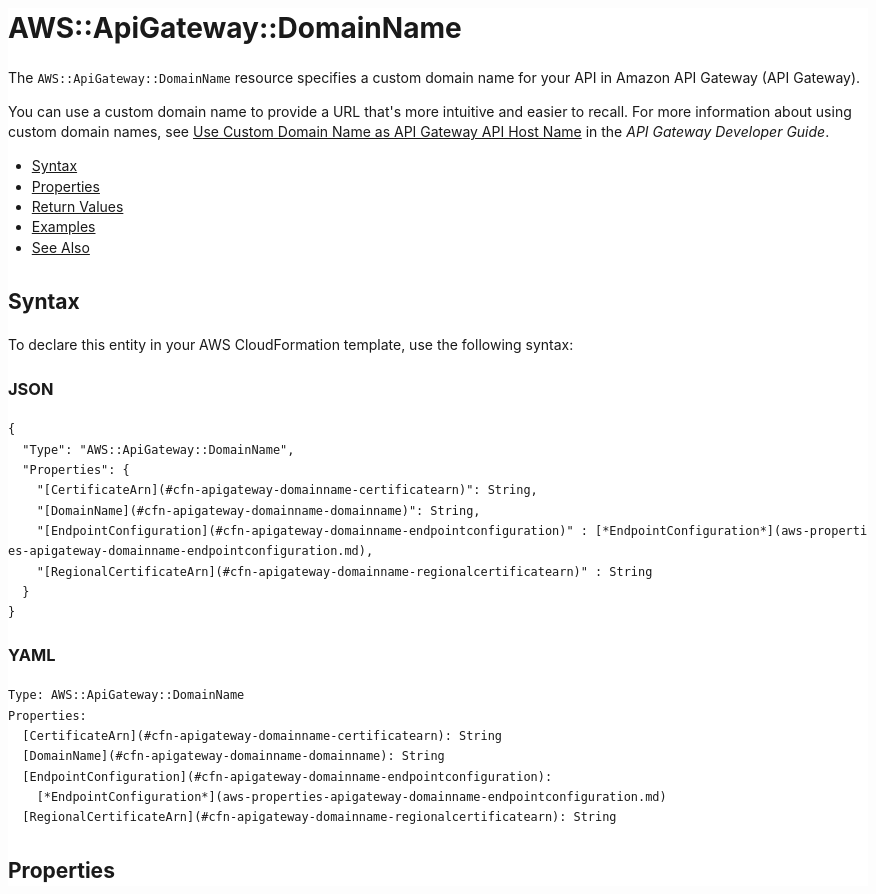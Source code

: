 # AWS::ApiGateway::DomainName<a name="aws-resource-apigateway-domainname"></a>

<a name="aws-resource-apigateway-domainname.desc"></a>The `AWS::ApiGateway::DomainName` resource specifies a custom domain name for your API in Amazon API Gateway \(API Gateway\)\.

You can use a custom domain name to provide a URL that's more intuitive and easier to recall\. For more information about using custom domain names, see [Use Custom Domain Name as API Gateway API Host Name](http://docs.aws.amazon.com/apigateway/latest/developerguide/how-to-custom-domains.html) in the *API Gateway Developer Guide*\.


+ [Syntax](#aws-resource-apigateway-domainname-syntax)
+ [Properties](#aws-resource-apigateway-domainname-properties)
+ [Return Values](#aws-resource-apigateway-domainname-returnvalues)
+ [Examples](#aws-resource-apigateway-domainname-examples)
+ [See Also](#aws-resource-apigateway-domainname-seealso)

## Syntax<a name="aws-resource-apigateway-domainname-syntax"></a>

To declare this entity in your AWS CloudFormation template, use the following syntax:

### JSON<a name="aws-resource-apigateway-domainname-syntax.json"></a>

```
{
  "Type": "AWS::ApiGateway::DomainName",
  "Properties": {
    "[CertificateArn](#cfn-apigateway-domainname-certificatearn)": String,
    "[DomainName](#cfn-apigateway-domainname-domainname)": String,
    "[EndpointConfiguration](#cfn-apigateway-domainname-endpointconfiguration)" : [*EndpointConfiguration*](aws-properties-apigateway-domainname-endpointconfiguration.md),
    "[RegionalCertificateArn](#cfn-apigateway-domainname-regionalcertificatearn)" : String
  }
}
```

### YAML<a name="aws-resource-apigateway-domainname-syntax.yaml"></a>

```
Type: AWS::ApiGateway::DomainName
Properties: 
  [CertificateArn](#cfn-apigateway-domainname-certificatearn): String
  [DomainName](#cfn-apigateway-domainname-domainname): String
  [EndpointConfiguration](#cfn-apigateway-domainname-endpointconfiguration): 
    [*EndpointConfiguration*](aws-properties-apigateway-domainname-endpointconfiguration.md)
  [RegionalCertificateArn](#cfn-apigateway-domainname-regionalcertificatearn): String
```

## Properties<a name="aws-resource-apigateway-domainname-properties"></a>

